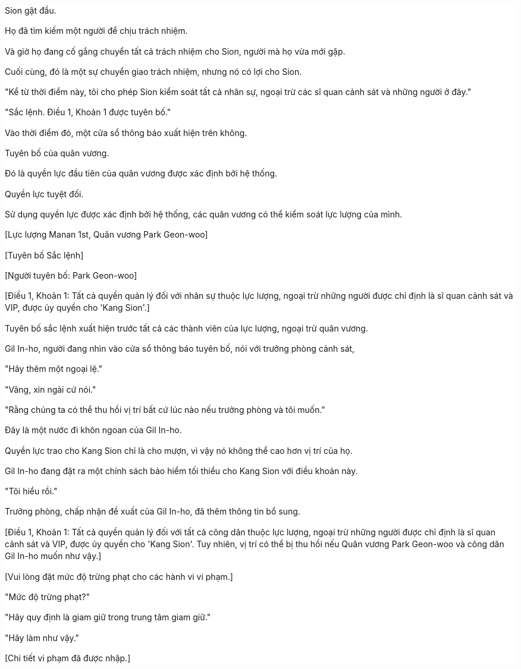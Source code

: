Sion gật đầu.

Họ đã tìm kiếm một người để chịu trách nhiệm.

Và giờ họ đang cố gắng chuyển tất cả trách nhiệm cho Sion, người mà họ vừa mới gặp.

Cuối cùng, đó là một sự chuyển giao trách nhiệm, nhưng nó có lợi cho Sion.

"Kể từ thời điểm này, tôi cho phép Sion kiểm soát tất cả nhân sự, ngoại trừ các sĩ quan cảnh sát và những người ở đây."

"Sắc lệnh. Điều 1, Khoản 1 được tuyên bố."

Vào thời điểm đó, một cửa sổ thông báo xuất hiện trên không.

Tuyên bố của quân vương.

Đó là quyền lực đầu tiên của quân vương được xác định bởi hệ thống.

Quyền lực tuyệt đối.

Sử dụng quyền lực được xác định bởi hệ thống, các quân vương có thể kiểm soát lực lượng của mình.

[Lực lượng Manan 1st, Quân vương Park Geon-woo]

[Tuyên bố Sắc lệnh]

[Người tuyên bố: Park Geon-woo]

[Điều 1, Khoản 1: Tất cả quyền quản lý đối với nhân sự thuộc lực lượng, ngoại trừ những người được chỉ định là sĩ quan cảnh sát và VIP, được ủy quyền cho 'Kang Sion'.]

Tuyên bố sắc lệnh xuất hiện trước tất cả các thành viên của lực lượng, ngoại trừ quân vương.

Gil In-ho, người đang nhìn vào cửa sổ thông báo tuyên bố, nói với trưởng phòng cảnh sát,

"Hãy thêm một ngoại lệ."

"Vâng, xin ngài cứ nói."

"Rằng chúng ta có thể thu hồi vị trí bất cứ lúc nào nếu trưởng phòng và tôi muốn."

Đây là một nước đi khôn ngoan của Gil In-ho.

Quyền lực trao cho Kang Sion chỉ là cho mượn, vì vậy nó không thể cao hơn vị trí của họ.

Gil In-ho đang đặt ra một chính sách bảo hiểm tối thiểu cho Kang Sion với điều khoản này.

"Tôi hiểu rồi."

Trưởng phòng, chấp nhận đề xuất của Gil In-ho, đã thêm thông tin bổ sung.

[Điều 1, Khoản 1: Tất cả quyền quản lý đối với tất cả công dân thuộc lực lượng, ngoại trừ những người được chỉ định là sĩ quan cảnh sát và VIP, được ủy quyền cho 'Kang Sion'. Tuy nhiên, vị trí có thể bị thu hồi nếu Quân vương Park Geon-woo và công dân Gil In-ho muốn như vậy.]

[Vui lòng đặt mức độ trừng phạt cho các hành vi vi phạm.]

"Mức độ trừng phạt?"

"Hãy quy định là giam giữ trong trung tâm giam giữ."

"Hãy làm như vậy."

[Chi tiết vi phạm đã được nhập.]
